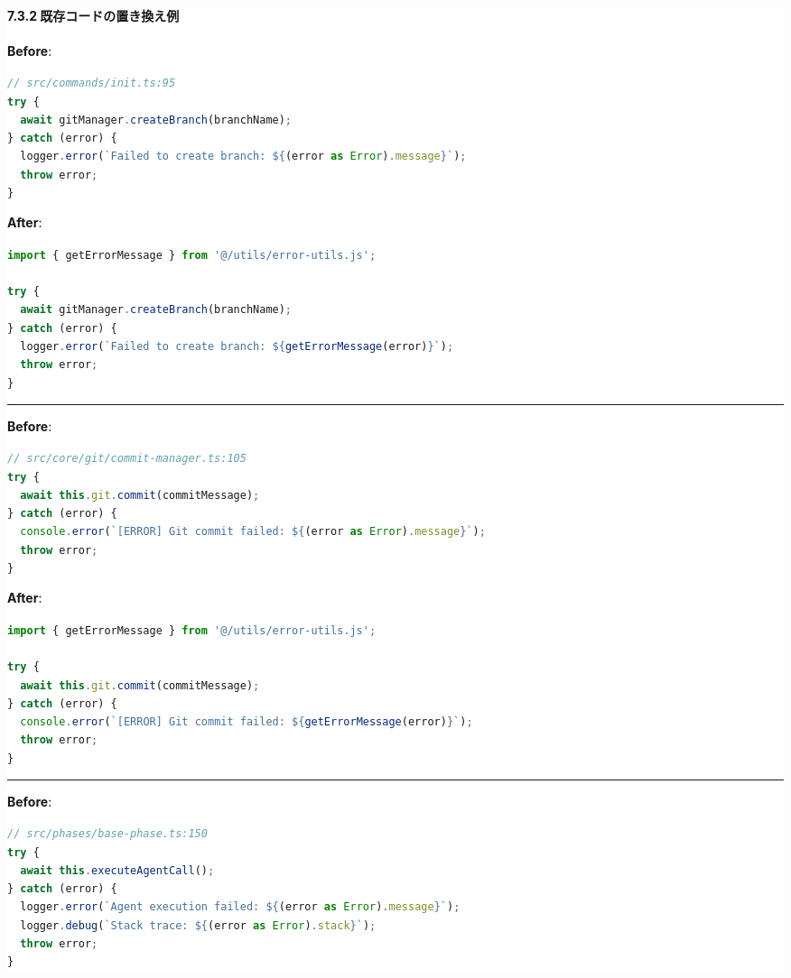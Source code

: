 #### 7.3.2 既存コードの置き換え例

**Before**:
```typescript
// src/commands/init.ts:95
try {
  await gitManager.createBranch(branchName);
} catch (error) {
  logger.error(`Failed to create branch: ${(error as Error).message}`);
  throw error;
}
```

**After**:
```typescript
import { getErrorMessage } from '@/utils/error-utils.js';

try {
  await gitManager.createBranch(branchName);
} catch (error) {
  logger.error(`Failed to create branch: ${getErrorMessage(error)}`);
  throw error;
}
```

---

**Before**:
```typescript
// src/core/git/commit-manager.ts:105
try {
  await this.git.commit(commitMessage);
} catch (error) {
  console.error(`[ERROR] Git commit failed: ${(error as Error).message}`);
  throw error;
}
```

**After**:
```typescript
import { getErrorMessage } from '@/utils/error-utils.js';

try {
  await this.git.commit(commitMessage);
} catch (error) {
  console.error(`[ERROR] Git commit failed: ${getErrorMessage(error)}`);
  throw error;
}
```

---

**Before**:
```typescript
// src/phases/base-phase.ts:150
try {
  await this.executeAgentCall();
} catch (error) {
  logger.error(`Agent execution failed: ${(error as Error).message}`);
  logger.debug(`Stack trace: ${(error as Error).stack}`);
  throw error;
}
```
